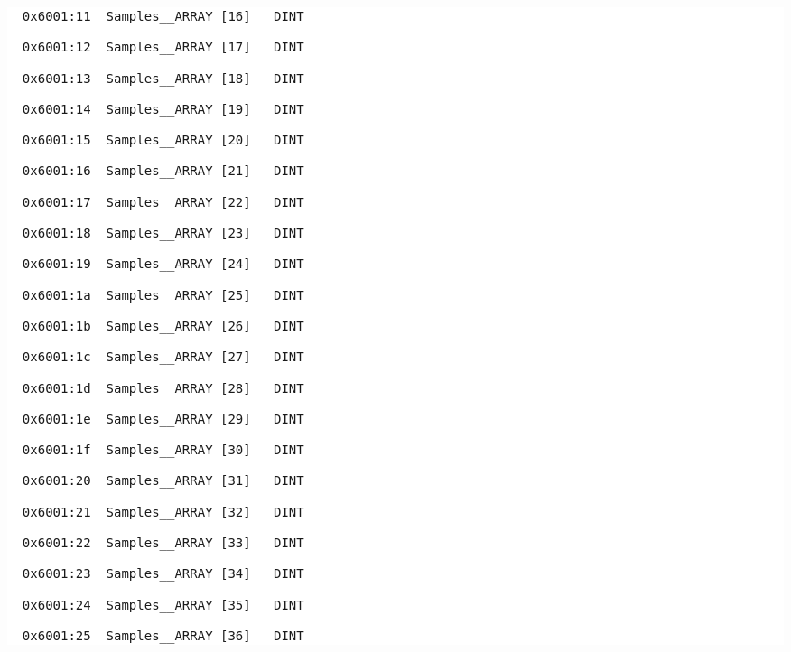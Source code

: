 <tr class="txpdo">
<td colspan=2 align="left"><pre>  0x6001:11  Samples__ARRAY [16]   DINT</pre></td>
</tr>
<tr class="txpdo">
<td colspan=2 align="left"><pre>  0x6001:12  Samples__ARRAY [17]   DINT</pre></td>
</tr>
<tr class="txpdo">
<td colspan=2 align="left"><pre>  0x6001:13  Samples__ARRAY [18]   DINT</pre></td>
</tr>
<tr class="txpdo">
<td colspan=2 align="left"><pre>  0x6001:14  Samples__ARRAY [19]   DINT</pre></td>
</tr>
<tr class="txpdo">
<td colspan=2 align="left"><pre>  0x6001:15  Samples__ARRAY [20]   DINT</pre></td>
</tr>
<tr class="txpdo">
<td colspan=2 align="left"><pre>  0x6001:16  Samples__ARRAY [21]   DINT</pre></td>
</tr>
<tr class="txpdo">
<td colspan=2 align="left"><pre>  0x6001:17  Samples__ARRAY [22]   DINT</pre></td>
</tr>
<tr class="txpdo">
<td colspan=2 align="left"><pre>  0x6001:18  Samples__ARRAY [23]   DINT</pre></td>
</tr>
<tr class="txpdo">
<td colspan=2 align="left"><pre>  0x6001:19  Samples__ARRAY [24]   DINT</pre></td>
</tr>
<tr class="txpdo">
<td colspan=2 align="left"><pre>  0x6001:1a  Samples__ARRAY [25]   DINT</pre></td>
</tr>
<tr class="txpdo">
<td colspan=2 align="left"><pre>  0x6001:1b  Samples__ARRAY [26]   DINT</pre></td>
</tr>
<tr class="txpdo">
<td colspan=2 align="left"><pre>  0x6001:1c  Samples__ARRAY [27]   DINT</pre></td>
</tr>
<tr class="txpdo">
<td colspan=2 align="left"><pre>  0x6001:1d  Samples__ARRAY [28]   DINT</pre></td>
</tr>
<tr class="txpdo">
<td colspan=2 align="left"><pre>  0x6001:1e  Samples__ARRAY [29]   DINT</pre></td>
</tr>
<tr class="txpdo">
<td colspan=2 align="left"><pre>  0x6001:1f  Samples__ARRAY [30]   DINT</pre></td>
</tr>
<tr class="txpdo">
<td colspan=2 align="left"><pre>  0x6001:20  Samples__ARRAY [31]   DINT</pre></td>
</tr>
<tr class="txpdo">
<td colspan=2 align="left"><pre>  0x6001:21  Samples__ARRAY [32]   DINT</pre></td>
</tr>
<tr class="txpdo">
<td colspan=2 align="left"><pre>  0x6001:22  Samples__ARRAY [33]   DINT</pre></td>
</tr>
<tr class="txpdo">
<td colspan=2 align="left"><pre>  0x6001:23  Samples__ARRAY [34]   DINT</pre></td>
</tr>
<tr class="txpdo">
<td colspan=2 align="left"><pre>  0x6001:24  Samples__ARRAY [35]   DINT</pre></td>
</tr>
<tr class="txpdo">
<td colspan=2 align="left"><pre>  0x6001:25  Samples__ARRAY [36]   DINT</pre></td>
</tr>
<tr class="txpdo">